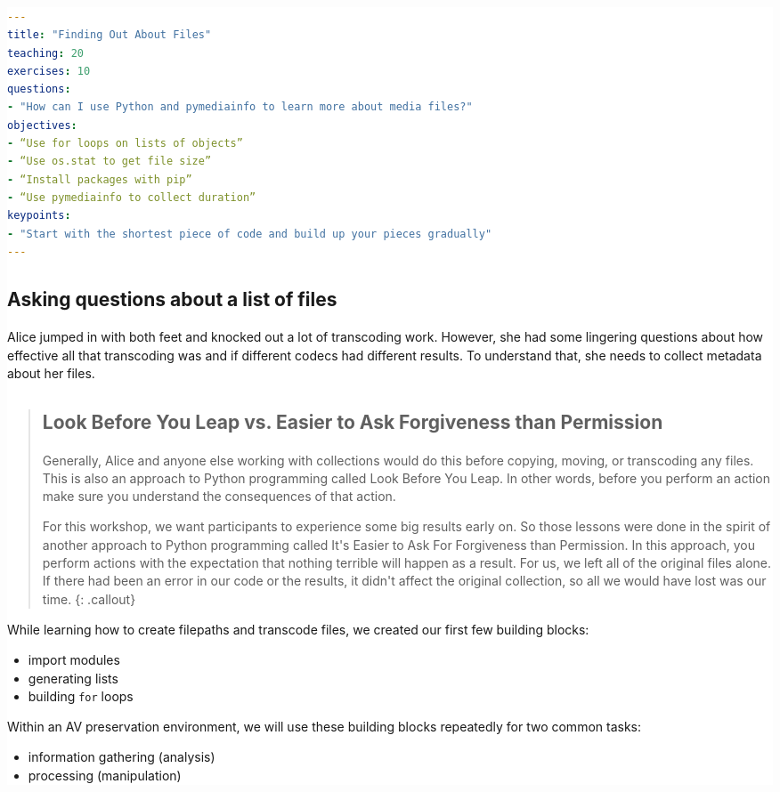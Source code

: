 ```yaml
---
title: "Finding Out About Files"
teaching: 20
exercises: 10
questions:
- "How can I use Python and pymediainfo to learn more about media files?"
objectives:
- “Use for loops on lists of objects”
- “Use os.stat to get file size”
- “Install packages with pip”
- “Use pymediainfo to collect duration”
keypoints:
- "Start with the shortest piece of code and build up your pieces gradually"
---
```


## Asking questions about a list of files

Alice jumped in with both feet and knocked out a lot of transcoding work.
However, she had some lingering questions about how effective all that transcoding was and if different codecs had different results.
To understand that, she needs to collect metadata about her files.

> ## Look Before You Leap vs. Easier to Ask Forgiveness than Permission
>
> Generally, Alice and anyone else working with collections would do this before copying, moving, or transcoding any files.
> This is also an approach to Python programming called Look Before You Leap.
> In other words, before you perform an action make sure you understand the consequences of that action.
>
> For this workshop, we want participants to experience some big results early on.
> So those lessons were done in the spirit of another approach to Python programming called It's Easier to Ask For Forgiveness than Permission.
> In this approach, you perform actions with the expectation that nothing terrible will happen as a result.
> For us, we left all of the original files alone.
> If there had been an error in our code or the results, it didn't affect the original collection, so all we would have lost was our time.
{: .callout}

While learning how to create filepaths and transcode files, we created our first few building blocks:
* import modules
* generating lists
* building `for` loops

Within an AV preservation environment, we will use these building blocks repeatedly for two common tasks:
* information gathering (analysis)
* processing (manipulation)
